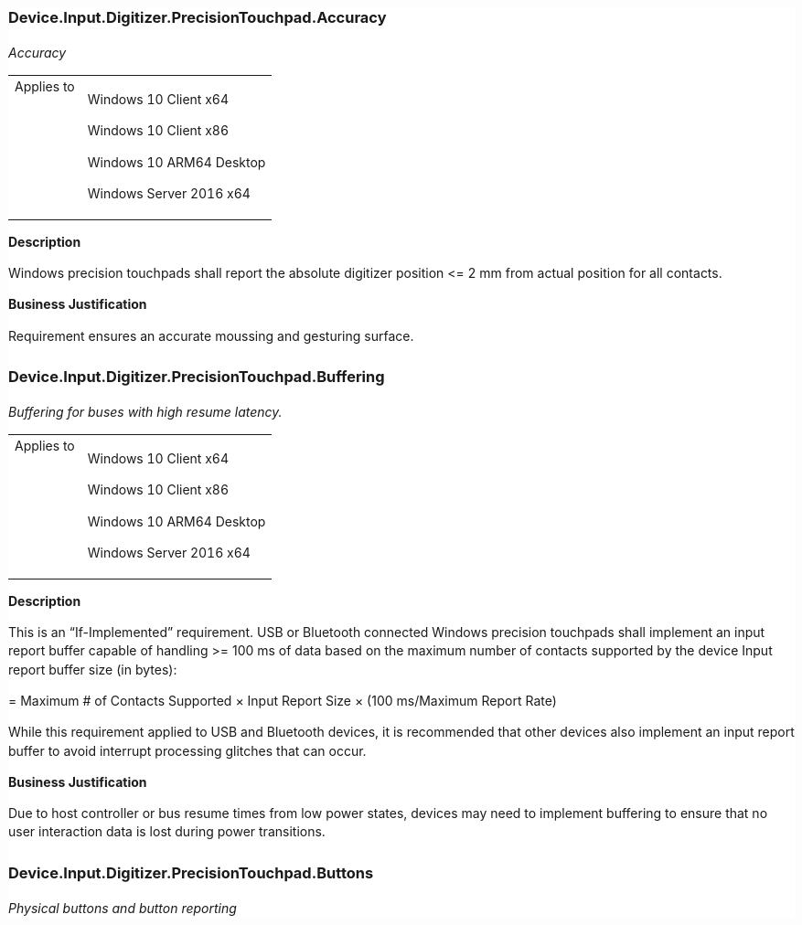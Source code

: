 ### Device.Input.Digitizer.PrecisionTouchpad.Accuracy

*Accuracy*

<table>
<tr>
<td>Applies to</td>
<td>
<p>Windows 10 Client x64</p>
<p>Windows 10 Client x86</p>
<p>Windows 10 ARM64 Desktop</p>
<p>Windows Server 2016 x64</p>
</td></tr></table>

**Description**

Windows precision touchpads shall report the absolute digitizer position &lt;= 2 mm from actual position for all contacts.

**Business Justification**

Requirement ensures an accurate moussing and gesturing surface.

### Device.Input.Digitizer.PrecisionTouchpad.Buffering

*Buffering for buses with high resume latency.*

<table>
<tr>
<td>Applies to</td>
<td>
<p>Windows 10 Client x64</p>
<p>Windows 10 Client x86</p>
<p>Windows 10 ARM64 Desktop</p>
<p>Windows Server 2016 x64</p>
</td></tr></table>

**Description**

This is an “If-Implemented” requirement. USB or Bluetooth connected Windows precision touchpads shall implement an input report buffer capable of handling &gt;= 100 ms of data based on the maximum number of contacts supported by the device Input report buffer size (in bytes):

= Maximum \# of Contacts Supported &times; Input Report Size &times; (100 ms/Maximum Report Rate)

While this requirement applied to USB and Bluetooth devices, it is recommended that other devices also implement an input report buffer to avoid interrupt processing glitches that can occur.

**Business Justification**

Due to host controller or bus resume times from low power states, devices may need to implement buffering to ensure that no user interaction data is lost during power transitions.

### Device.Input.Digitizer.PrecisionTouchpad.Buttons

*Physical buttons and button reporting*
